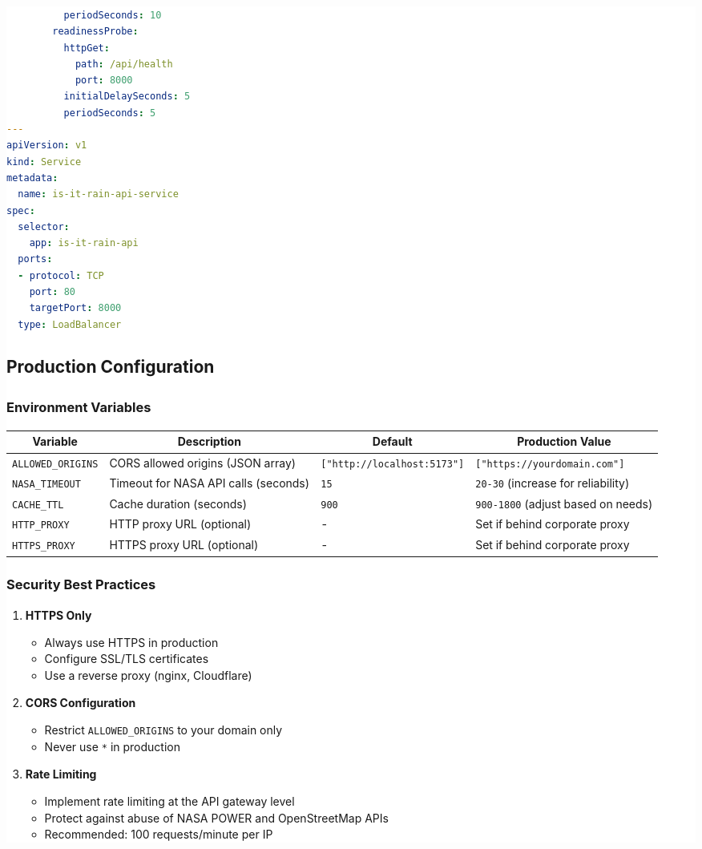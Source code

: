 ```yaml
          periodSeconds: 10
        readinessProbe:
          httpGet:
            path: /api/health
            port: 8000
          initialDelaySeconds: 5
          periodSeconds: 5
---
apiVersion: v1
kind: Service
metadata:
  name: is-it-rain-api-service
spec:
  selector:
    app: is-it-rain-api
  ports:
  - protocol: TCP
    port: 80
    targetPort: 8000
  type: LoadBalancer
```

## Production Configuration

### Environment Variables

| Variable | Description | Default | Production Value |
|----------|-------------|---------|------------------|
| `ALLOWED_ORIGINS` | CORS allowed origins (JSON array) | `["http://localhost:5173"]` | `["https://yourdomain.com"]` |
| `NASA_TIMEOUT` | Timeout for NASA API calls (seconds) | `15` | `20-30` (increase for reliability) |
| `CACHE_TTL` | Cache duration (seconds) | `900` | `900-1800` (adjust based on needs) |
| `HTTP_PROXY` | HTTP proxy URL (optional) | - | Set if behind corporate proxy |
| `HTTPS_PROXY` | HTTPS proxy URL (optional) | - | Set if behind corporate proxy |

### Security Best Practices

1. **HTTPS Only**
   - Always use HTTPS in production
   - Configure SSL/TLS certificates
   - Use a reverse proxy (nginx, Cloudflare)

2. **CORS Configuration**
   - Restrict `ALLOWED_ORIGINS` to your domain only
   - Never use `*` in production

3. **Rate Limiting**
   - Implement rate limiting at the API gateway level
   - Protect against abuse of NASA POWER and OpenStreetMap APIs
   - Recommended: 100 requests/minute per IP
